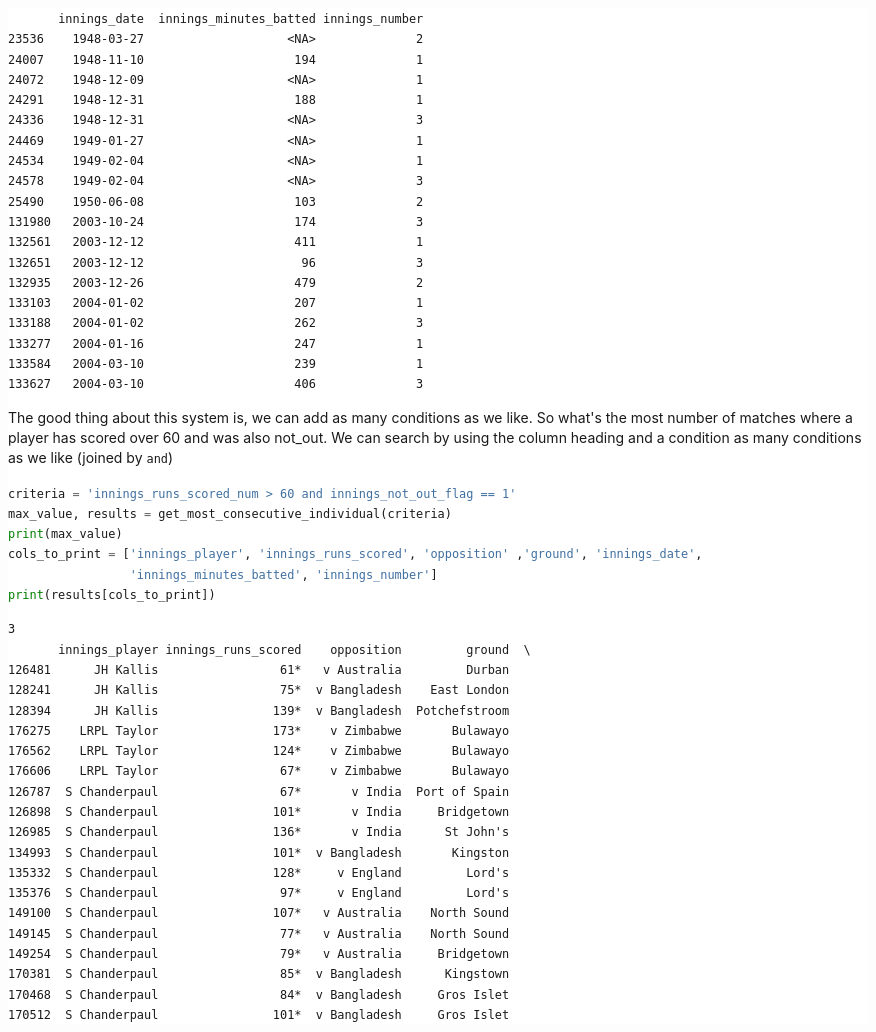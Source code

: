            innings_date  innings_minutes_batted innings_number  
    23536    1948-03-27                    <NA>              2  
    24007    1948-11-10                     194              1  
    24072    1948-12-09                    <NA>              1  
    24291    1948-12-31                     188              1  
    24336    1948-12-31                    <NA>              3  
    24469    1949-01-27                    <NA>              1  
    24534    1949-02-04                    <NA>              1  
    24578    1949-02-04                    <NA>              3  
    25490    1950-06-08                     103              2  
    131980   2003-10-24                     174              3  
    132561   2003-12-12                     411              1  
    132651   2003-12-12                      96              3  
    132935   2003-12-26                     479              2  
    133103   2004-01-02                     207              1  
    133188   2004-01-02                     262              3  
    133277   2004-01-16                     247              1  
    133584   2004-03-10                     239              1  
    133627   2004-03-10                     406              3  


The good thing about this system is, we can add as many conditions as we like. So what's the most number of matches where a player has scored over 60 and was also not_out. We can search by using the column heading and a condition as many conditions as we like (joined by `and`)


```python
criteria = 'innings_runs_scored_num > 60 and innings_not_out_flag == 1'
max_value, results = get_most_consecutive_individual(criteria)
print(max_value)
cols_to_print = ['innings_player', 'innings_runs_scored', 'opposition' ,'ground', 'innings_date', 
                 'innings_minutes_batted', 'innings_number']
print(results[cols_to_print])
```

    3
           innings_player innings_runs_scored    opposition         ground  \
    126481      JH Kallis                 61*   v Australia         Durban   
    128241      JH Kallis                 75*  v Bangladesh    East London   
    128394      JH Kallis                139*  v Bangladesh  Potchefstroom   
    176275    LRPL Taylor                173*    v Zimbabwe       Bulawayo   
    176562    LRPL Taylor                124*    v Zimbabwe       Bulawayo   
    176606    LRPL Taylor                 67*    v Zimbabwe       Bulawayo   
    126787  S Chanderpaul                 67*       v India  Port of Spain   
    126898  S Chanderpaul                101*       v India     Bridgetown   
    126985  S Chanderpaul                136*       v India      St John's   
    134993  S Chanderpaul                101*  v Bangladesh       Kingston   
    135332  S Chanderpaul                128*     v England         Lord's   
    135376  S Chanderpaul                 97*     v England         Lord's   
    149100  S Chanderpaul                107*   v Australia    North Sound   
    149145  S Chanderpaul                 77*   v Australia    North Sound   
    149254  S Chanderpaul                 79*   v Australia     Bridgetown   
    170381  S Chanderpaul                 85*  v Bangladesh      Kingstown   
    170468  S Chanderpaul                 84*  v Bangladesh     Gros Islet   
    170512  S Chanderpaul                101*  v Bangladesh     Gros Islet   
    